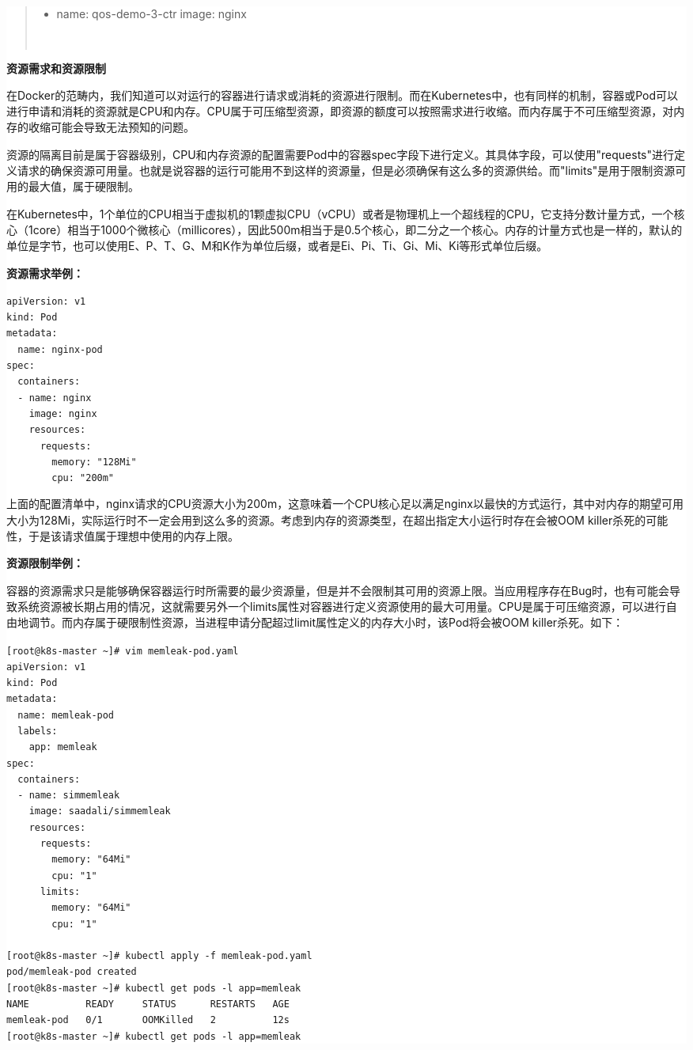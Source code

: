 >   - name: qos-demo-3-ctr
>     image: nginx
> ~~~
>
> 

**资源需求和资源限制**

 在Docker的范畴内，我们知道可以对运行的容器进行请求或消耗的资源进行限制。而在Kubernetes中，也有同样的机制，容器或Pod可以进行申请和消耗的资源就是CPU和内存。CPU属于可压缩型资源，即资源的额度可以按照需求进行收缩。而内存属于不可压缩型资源，对内存的收缩可能会导致无法预知的问题。

资源的隔离目前是属于容器级别，CPU和内存资源的配置需要Pod中的容器spec字段下进行定义。其具体字段，可以使用"requests"进行定义请求的确保资源可用量。也就是说容器的运行可能用不到这样的资源量，但是必须确保有这么多的资源供给。而"limits"是用于限制资源可用的最大值，属于硬限制。

在Kubernetes中，1个单位的CPU相当于虚拟机的1颗虚拟CPU（vCPU）或者是物理机上一个超线程的CPU，它支持分数计量方式，一个核心（1core）相当于1000个微核心（millicores），因此500m相当于是0.5个核心，即二分之一个核心。内存的计量方式也是一样的，默认的单位是字节，也可以使用E、P、T、G、M和K作为单位后缀，或者是Ei、Pi、Ti、Gi、Mi、Ki等形式单位后缀。 

**资源需求举例：**

```
apiVersion: v1
kind: Pod
metadata:
  name: nginx-pod
spec:
  containers:
  - name: nginx
    image: nginx
    resources:
      requests:
        memory: "128Mi"
        cpu: "200m"
```

上面的配置清单中，nginx请求的CPU资源大小为200m，这意味着一个CPU核心足以满足nginx以最快的方式运行，其中对内存的期望可用大小为128Mi，实际运行时不一定会用到这么多的资源。考虑到内存的资源类型，在超出指定大小运行时存在会被OOM killer杀死的可能性，于是该请求值属于理想中使用的内存上限。

**资源限制举例：**

容器的资源需求只是能够确保容器运行时所需要的最少资源量，但是并不会限制其可用的资源上限。当应用程序存在Bug时，也有可能会导致系统资源被长期占用的情况，这就需要另外一个limits属性对容器进行定义资源使用的最大可用量。CPU是属于可压缩资源，可以进行自由地调节。而内存属于硬限制性资源，当进程申请分配超过limit属性定义的内存大小时，该Pod将会被OOM killer杀死。如下：

```
[root@k8s-master ~]# vim memleak-pod.yaml
apiVersion: v1
kind: Pod
metadata:
  name: memleak-pod
  labels:
    app: memleak
spec:
  containers:
  - name: simmemleak
    image: saadali/simmemleak
    resources:
      requests:
        memory: "64Mi"
        cpu: "1"
      limits:
        memory: "64Mi"
        cpu: "1"

[root@k8s-master ~]# kubectl apply -f memleak-pod.yaml 
pod/memleak-pod created
[root@k8s-master ~]# kubectl get pods -l app=memleak
NAME          READY     STATUS      RESTARTS   AGE
memleak-pod   0/1       OOMKilled   2          12s
[root@k8s-master ~]# kubectl get pods -l app=memleak
```